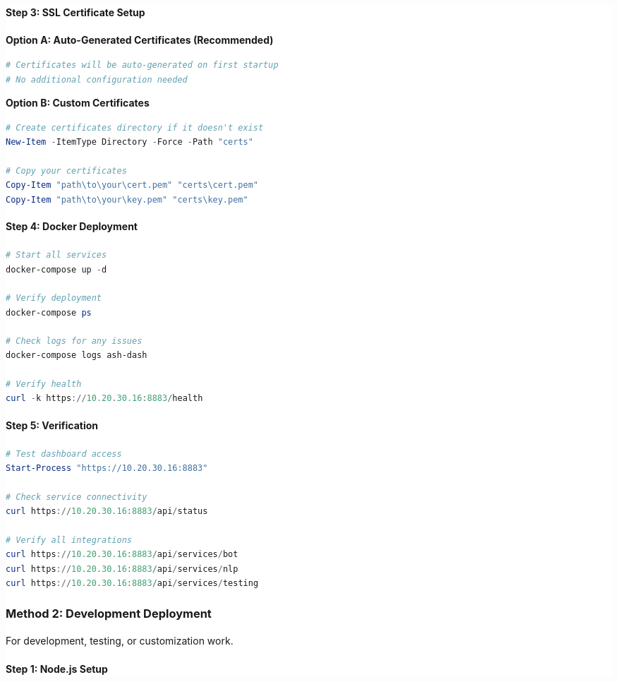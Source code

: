 #### **Step 3: SSL Certificate Setup**

**Option A: Auto-Generated Certificates (Recommended)**
```powershell
# Certificates will be auto-generated on first startup
# No additional configuration needed
```

**Option B: Custom Certificates**
```powershell
# Create certificates directory if it doesn't exist
New-Item -ItemType Directory -Force -Path "certs"

# Copy your certificates
Copy-Item "path\to\your\cert.pem" "certs\cert.pem"
Copy-Item "path\to\your\key.pem" "certs\key.pem"
```

#### **Step 4: Docker Deployment**

```powershell
# Start all services
docker-compose up -d

# Verify deployment
docker-compose ps

# Check logs for any issues
docker-compose logs ash-dash

# Verify health
curl -k https://10.20.30.16:8883/health
```

#### **Step 5: Verification**

```powershell
# Test dashboard access
Start-Process "https://10.20.30.16:8883"

# Check service connectivity
curl https://10.20.30.16:8883/api/status

# Verify all integrations
curl https://10.20.30.16:8883/api/services/bot
curl https://10.20.30.16:8883/api/services/nlp  
curl https://10.20.30.16:8883/api/services/testing
```

### **Method 2: Development Deployment**

For development, testing, or customization work.

#### **Step 1: Node.js Setup**
